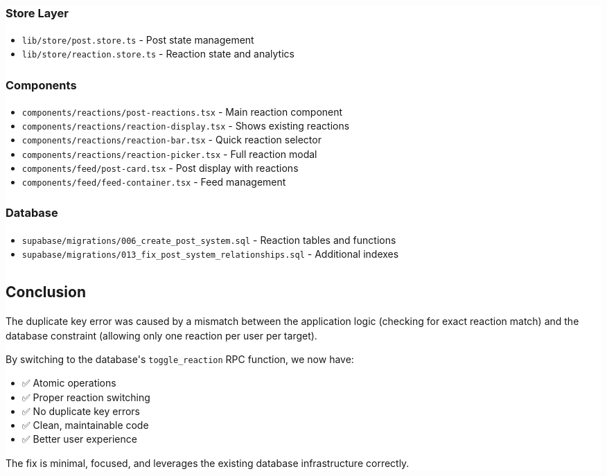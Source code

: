 ### Store Layer
- `lib/store/post.store.ts` - Post state management
- `lib/store/reaction.store.ts` - Reaction state and analytics

### Components
- `components/reactions/post-reactions.tsx` - Main reaction component
- `components/reactions/reaction-display.tsx` - Shows existing reactions
- `components/reactions/reaction-bar.tsx` - Quick reaction selector
- `components/reactions/reaction-picker.tsx` - Full reaction modal
- `components/feed/post-card.tsx` - Post display with reactions
- `components/feed/feed-container.tsx` - Feed management

### Database
- `supabase/migrations/006_create_post_system.sql` - Reaction tables and functions
- `supabase/migrations/013_fix_post_system_relationships.sql` - Additional indexes

## Conclusion

The duplicate key error was caused by a mismatch between the application logic (checking for exact reaction match) and the database constraint (allowing only one reaction per user per target). 

By switching to the database's `toggle_reaction` RPC function, we now have:
- ✅ Atomic operations
- ✅ Proper reaction switching
- ✅ No duplicate key errors
- ✅ Clean, maintainable code
- ✅ Better user experience

The fix is minimal, focused, and leverages the existing database infrastructure correctly.
